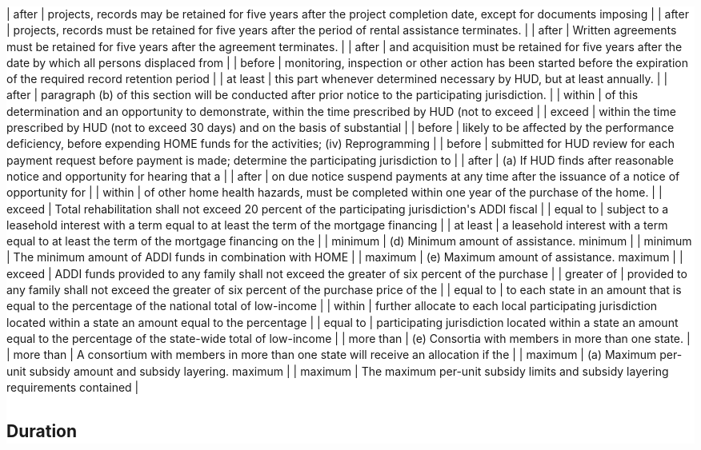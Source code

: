 | after           | projects, records may be retained for five years after the project completion date, except for documents imposing                                                        |
| after           | projects, records must be retained for five years after  the period of rental assistance terminates.                                                                     |
| after           | Written agreements must be retained for five years after  the agreement terminates.                                                                                      |
| after           | and acquisition must be retained for five years after the date by which all persons displaced from                                                                       |
| before          | monitoring, inspection or other action has been started before the expiration of the required record retention period                                                    |
| at least        | this part whenever determined necessary by HUD, but at least  annually.                                                                                                  |
| after           | paragraph (b) of this section will be conducted after  prior notice to the participating jurisdiction.                                                                   |
| within          | of this determination and an opportunity to demonstrate, within the time prescribed by HUD (not to exceed                                                                |
| exceed          | within the time prescribed by HUD (not to exceed 30 days) and on the basis of substantial                                                                                |
| before          | likely to be affected by the performance deficiency, before expending HOME funds for the activities; (iv) Reprogramming                                                  |
| before          | submitted for HUD review for each payment request before payment is made; determine the participating jurisdiction to                                                    |
| after           | (a) If HUD finds  after reasonable notice and opportunity for hearing that a                                                                                             |
| after           | on due notice suspend payments at any time after the issuance of a notice of opportunity for                                                                             |
| within          | of other home health hazards, must be completed within  one year of the purchase of the home.                                                                            |
| exceed          | Total rehabilitation shall not  exceed 20 percent of the participating jurisdiction's ADDI fiscal                                                                        |
| equal to        | subject to a leasehold interest with a term equal to at least the term of the mortgage financing                                                                         |
| at least        | a leasehold interest with a term equal to at least the term of the mortgage financing on the                                                                             |
| minimum         | (d) Minimum amount of assistance. minimum                                                                                                                                |
| minimum         | The  minimum amount of ADDI funds in combination with HOME                                                                                                               |
| maximum         | (e) Maximum amount of assistance. maximum                                                                                                                                |
| exceed          | ADDI funds provided to any family shall not exceed the greater of six percent of the purchase                                                                            |
| greater of      | provided to any family shall not exceed the greater of six percent of the purchase price of the                                                                          |
| equal to        | to each state in an amount that is equal to the percentage of the national total of low-income                                                                           |
| within          | further allocate to each local participating jurisdiction located within a state an amount equal to the percentage                                                       |
| equal to        | participating jurisdiction located within a state an amount equal to the percentage of the state-wide total of low-income                                                |
| more than       | (e) Consortia with members in  more than  one state.                                                                                                                     |
| more than       | A consortium with members in  more than one state will receive an allocation if the                                                                                      |
| maximum         | (a) Maximum per-unit subsidy amount and subsidy layering. maximum                                                                                                        |
| maximum         | The  maximum per-unit subsidy limits and subsidy layering requirements contained                                                                                         |


## Duration
